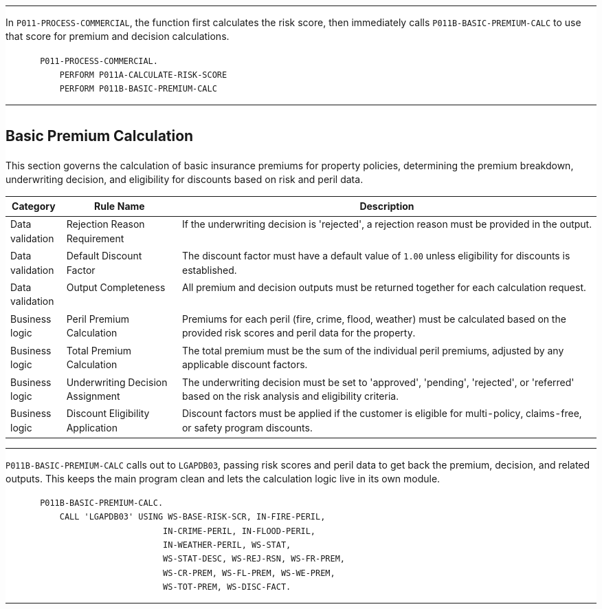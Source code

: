 <SwmSnippet path="/base/src/LGAPDB01.cbl" line="258">

---

In <SwmToken path="base/src/LGAPDB01.cbl" pos="258:1:5" line-data="       P011-PROCESS-COMMERCIAL.">`P011-PROCESS-COMMERCIAL`</SwmToken>, the function first calculates the risk score, then immediately calls <SwmToken path="base/src/LGAPDB01.cbl" pos="260:3:9" line-data="           PERFORM P011B-BASIC-PREMIUM-CALC">`P011B-BASIC-PREMIUM-CALC`</SwmToken> to use that score for premium and decision calculations.

```cobol
       P011-PROCESS-COMMERCIAL.
           PERFORM P011A-CALCULATE-RISK-SCORE
           PERFORM P011B-BASIC-PREMIUM-CALC
```

---

</SwmSnippet>

## Basic Premium Calculation

This section governs the calculation of basic insurance premiums for property policies, determining the premium breakdown, underwriting decision, and eligibility for discounts based on risk and peril data.

| Category        | Rule Name                        | Description                                                                                                                                                                                                              |
| --------------- | -------------------------------- | ------------------------------------------------------------------------------------------------------------------------------------------------------------------------------------------------------------------------ |
| Data validation | Rejection Reason Requirement     | If the underwriting decision is 'rejected', a rejection reason must be provided in the output.                                                                                                                           |
| Data validation | Default Discount Factor          | The discount factor must have a default value of <SwmToken path="base/src/LGAPDB03.cbl" pos="93:3:5" line-data="           MOVE 1.00 TO LK-DISC-FACT">`1.00`</SwmToken> unless eligibility for discounts is established. |
| Data validation | Output Completeness              | All premium and decision outputs must be returned together for each calculation request.                                                                                                                                 |
| Business logic  | Peril Premium Calculation        | Premiums for each peril (fire, crime, flood, weather) must be calculated based on the provided risk scores and peril data for the property.                                                                              |
| Business logic  | Total Premium Calculation        | The total premium must be the sum of the individual peril premiums, adjusted by any applicable discount factors.                                                                                                         |
| Business logic  | Underwriting Decision Assignment | The underwriting decision must be set to 'approved', 'pending', 'rejected', or 'referred' based on the risk analysis and eligibility criteria.                                                                           |
| Business logic  | Discount Eligibility Application | Discount factors must be applied if the customer is eligible for multi-policy, claims-free, or safety program discounts.                                                                                                 |

<SwmSnippet path="/base/src/LGAPDB01.cbl" line="275">

---

<SwmToken path="base/src/LGAPDB01.cbl" pos="275:1:7" line-data="       P011B-BASIC-PREMIUM-CALC.">`P011B-BASIC-PREMIUM-CALC`</SwmToken> calls out to <SwmToken path="base/src/LGAPDB01.cbl" pos="276:4:4" line-data="           CALL &#39;LGAPDB03&#39; USING WS-BASE-RISK-SCR, IN-FIRE-PERIL, ">`LGAPDB03`</SwmToken>, passing risk scores and peril data to get back the premium, decision, and related outputs. This keeps the main program clean and lets the calculation logic live in its own module.

```cobol
       P011B-BASIC-PREMIUM-CALC.
           CALL 'LGAPDB03' USING WS-BASE-RISK-SCR, IN-FIRE-PERIL, 
                                IN-CRIME-PERIL, IN-FLOOD-PERIL, 
                                IN-WEATHER-PERIL, WS-STAT,
                                WS-STAT-DESC, WS-REJ-RSN, WS-FR-PREM,
                                WS-CR-PREM, WS-FL-PREM, WS-WE-PREM,
                                WS-TOT-PREM, WS-DISC-FACT.
```

---